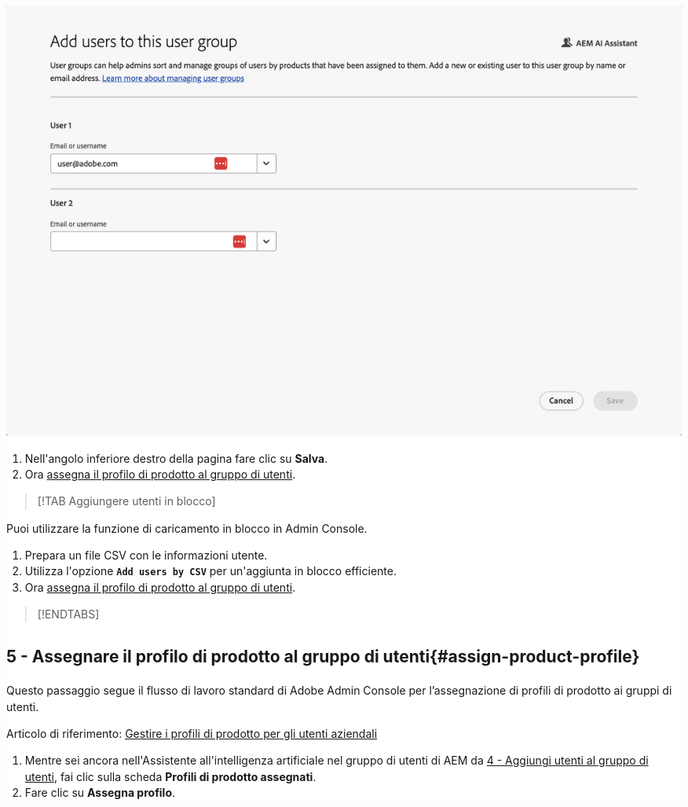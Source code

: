    ![Aggiungi utenti a questa pagina gruppo utenti](/help/implementing/cloud-manager/assets/ai-assistant-add-users-to-this-group.png)

1. Nell&#39;angolo inferiore destro della pagina fare clic su **Salva**.
1. Ora [assegna il profilo di prodotto al gruppo di utenti](#assign-product-profile).

>[!TAB Aggiungere utenti in blocco]

Puoi utilizzare la funzione di caricamento in blocco in Admin Console.

1. Prepara un file CSV con le informazioni utente.
1. Utilizza l&#39;opzione **`Add users by CSV`** per un&#39;aggiunta in blocco efficiente.
1. Ora [assegna il profilo di prodotto al gruppo di utenti](#assign-product-profile).

>[!ENDTABS]


## 5 - Assegnare il profilo di prodotto al gruppo di utenti{#assign-product-profile}

Questo passaggio segue il flusso di lavoro standard di Adobe Admin Console per l’assegnazione di profili di prodotto ai gruppi di utenti.

Articolo di riferimento: [Gestire i profili di prodotto per gli utenti aziendali](https://helpx.adobe.com/it/enterprise/using/manage-product-profiles.html)

1. Mentre sei ancora nell&#39;Assistente all&#39;intelligenza artificiale nel gruppo di utenti di AEM da [4 - Aggiungi utenti al gruppo di utenti](#add-users), fai clic sulla scheda **Profili di prodotto assegnati**.
1. Fare clic su **Assegna profilo**.
